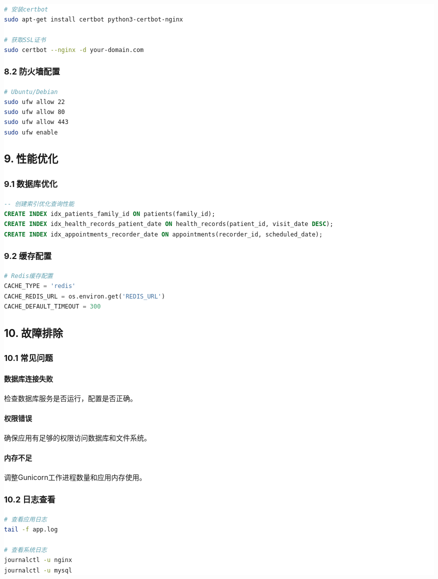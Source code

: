 ```bash
# 安装certbot
sudo apt-get install certbot python3-certbot-nginx

# 获取SSL证书
sudo certbot --nginx -d your-domain.com
```

### 8.2 防火墙配置
```bash
# Ubuntu/Debian
sudo ufw allow 22
sudo ufw allow 80
sudo ufw allow 443
sudo ufw enable
```

## 9. 性能优化

### 9.1 数据库优化
```sql
-- 创建索引优化查询性能
CREATE INDEX idx_patients_family_id ON patients(family_id);
CREATE INDEX idx_health_records_patient_date ON health_records(patient_id, visit_date DESC);
CREATE INDEX idx_appointments_recorder_date ON appointments(recorder_id, scheduled_date);
```

### 9.2 缓存配置
```python
# Redis缓存配置
CACHE_TYPE = 'redis'
CACHE_REDIS_URL = os.environ.get('REDIS_URL')
CACHE_DEFAULT_TIMEOUT = 300
```

## 10. 故障排除

### 10.1 常见问题

#### 数据库连接失败
检查数据库服务是否运行，配置是否正确。

#### 权限错误
确保应用有足够的权限访问数据库和文件系统。

#### 内存不足
调整Gunicorn工作进程数量和应用内存使用。

### 10.2 日志查看
```bash
# 查看应用日志
tail -f app.log

# 查看系统日志
journalctl -u nginx
journalctl -u mysql
```